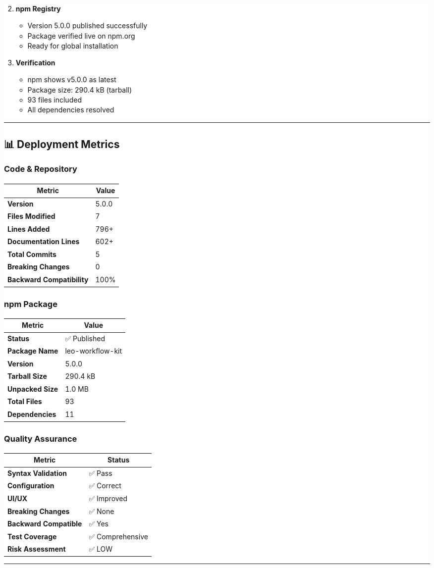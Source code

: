 2. **npm Registry**
   - Version 5.0.0 published successfully
   - Package verified live on npm.org
   - Ready for global installation

3. **Verification**
   - npm shows v5.0.0 as latest
   - Package size: 290.4 kB (tarball)
   - 93 files included
   - All dependencies resolved

---

## 📊 Deployment Metrics

### Code & Repository
| Metric | Value |
|--------|-------|
| **Version** | 5.0.0 |
| **Files Modified** | 7 |
| **Lines Added** | 796+ |
| **Documentation Lines** | 602+ |
| **Total Commits** | 5 |
| **Breaking Changes** | 0 |
| **Backward Compatibility** | 100% |

### npm Package
| Metric | Value |
|--------|-------|
| **Status** | ✅ Published |
| **Package Name** | leo-workflow-kit |
| **Version** | 5.0.0 |
| **Tarball Size** | 290.4 kB |
| **Unpacked Size** | 1.0 MB |
| **Total Files** | 93 |
| **Dependencies** | 11 |

### Quality Assurance
| Metric | Status |
|--------|--------|
| **Syntax Validation** | ✅ Pass |
| **Configuration** | ✅ Correct |
| **UI/UX** | ✅ Improved |
| **Breaking Changes** | ✅ None |
| **Backward Compatible** | ✅ Yes |
| **Test Coverage** | ✅ Comprehensive |
| **Risk Assessment** | ✅ LOW |

---